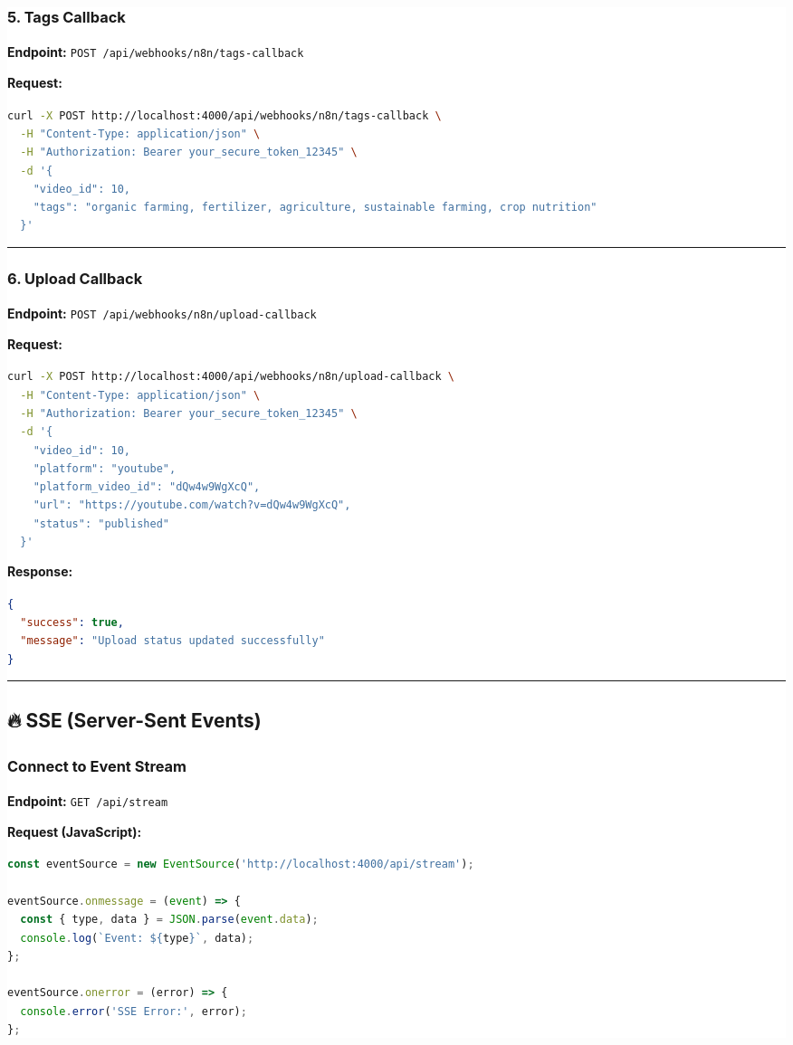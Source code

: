 
### 5. Tags Callback

**Endpoint:** `POST /api/webhooks/n8n/tags-callback`

**Request:**
```bash
curl -X POST http://localhost:4000/api/webhooks/n8n/tags-callback \
  -H "Content-Type: application/json" \
  -H "Authorization: Bearer your_secure_token_12345" \
  -d '{
    "video_id": 10,
    "tags": "organic farming, fertilizer, agriculture, sustainable farming, crop nutrition"
  }'
```

---

### 6. Upload Callback

**Endpoint:** `POST /api/webhooks/n8n/upload-callback`

**Request:**
```bash
curl -X POST http://localhost:4000/api/webhooks/n8n/upload-callback \
  -H "Content-Type: application/json" \
  -H "Authorization: Bearer your_secure_token_12345" \
  -d '{
    "video_id": 10,
    "platform": "youtube",
    "platform_video_id": "dQw4w9WgXcQ",
    "url": "https://youtube.com/watch?v=dQw4w9WgXcQ",
    "status": "published"
  }'
```

**Response:**
```json
{
  "success": true,
  "message": "Upload status updated successfully"
}
```

---

## 🔥 SSE (Server-Sent Events)

### Connect to Event Stream

**Endpoint:** `GET /api/stream`

**Request (JavaScript):**
```javascript
const eventSource = new EventSource('http://localhost:4000/api/stream');

eventSource.onmessage = (event) => {
  const { type, data } = JSON.parse(event.data);
  console.log(`Event: ${type}`, data);
};

eventSource.onerror = (error) => {
  console.error('SSE Error:', error);
};
```
